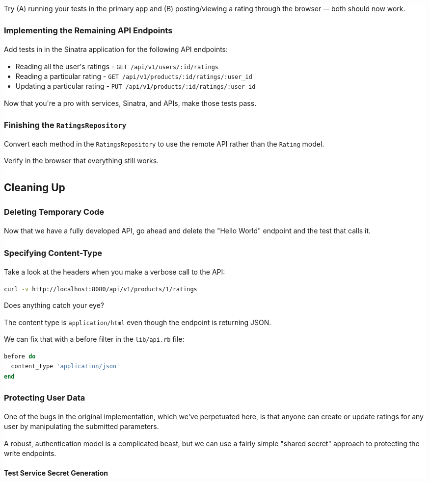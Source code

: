 Try (A) running your tests in the primary app and (B) posting/viewing a rating through the browser -- both should now work.

### Implementing the Remaining API Endpoints

Add tests in in the Sinatra application for the following API endpoints:

* Reading all the user's ratings - `GET /api/v1/users/:id/ratings`
* Reading a particular rating - `GET /api/v1/products/:id/ratings/:user_id`
* Updating a particular rating - `PUT /api/v1/products/:id/ratings/:user_id`

Now that you're a pro with services, Sinatra, and APIs, make those tests pass.

### Finishing the `RatingsRepository`

Convert each method in the `RatingsRepository` to use the remote API rather
than the `Rating` model.

Verify in the browser that everything still works.

## Cleaning Up

### Deleting Temporary Code

Now that we have a fully developed API, go ahead and delete the "Hello World"
endpoint and the test that calls it.

### Specifying Content-Type

Take a look at the headers when you make a verbose call to the API:

```sh
curl -v http://localhost:8080/api/v1/products/1/ratings
```

Does anything catch your eye?

The content type is `application/html` even though the endpoint is returning JSON.

We can fix that with a before filter in the `lib/api.rb` file:

```ruby
before do
  content_type 'application/json'
end
```

### Protecting User Data

One of the bugs in the original implementation, which we've perpetuated here,
is that anyone can create or update ratings for any user by manipulating the submitted parameters.

A robust, authentication model is a complicated beast, but we can use a fairly
simple "shared secret" approach to protecting the write endpoints.

#### Test Service Secret Generation
